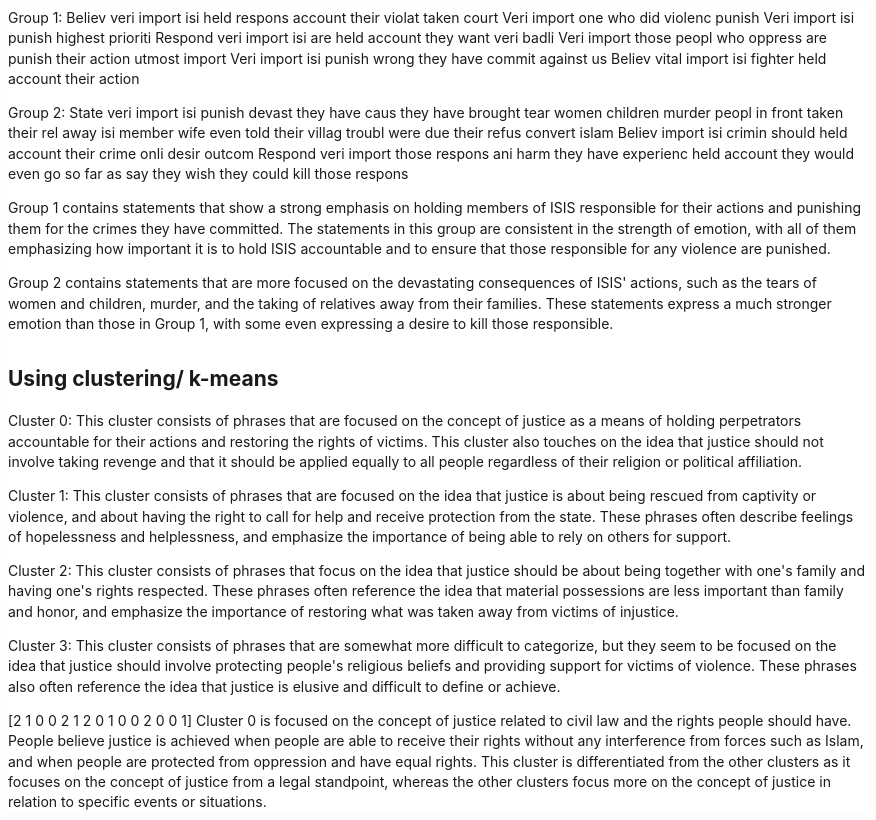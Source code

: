 Group 1:
Believ veri import isi held respons account their violat taken court
Veri import one who did violenc punish
Veri import isi punish highest prioriti
Respond veri import isi are held account they want veri badli
Veri import those peopl who oppress are punish their action utmost import
Veri import isi punish wrong they have commit against us
Believ vital import isi fighter held account their action

Group 2:
State veri import isi punish devast they have caus they have brought tear women children murder peopl in front taken their rel away isi member wife even told their villag troubl were due their refus convert islam
Believ import isi crimin should held account their crime onli desir outcom
Respond veri import those respons ani harm they have experienc held account they would even go so far as say they wish they could kill those respons

Group 1 contains statements that show a strong emphasis on holding members of ISIS responsible for their actions and punishing them for the crimes they have committed. The statements in this group are consistent in the strength of emotion, with all of them emphasizing how important it is to hold ISIS accountable and to ensure that those responsible for any violence are punished.

Group 2 contains statements that are more focused on the devastating consequences of ISIS' actions, such as the tears of women and children, murder, and the taking of relatives away from their families. These statements express a much stronger emotion than those in Group 1, with some even expressing a desire to kill those responsible.

## Using clustering/ k-means
Cluster 0: This cluster consists of phrases that are focused on the concept of justice as a means of holding perpetrators accountable for their actions and restoring the rights of victims. This cluster also touches on the idea that justice should not involve taking revenge and that it should be applied equally to all people regardless of their religion or political affiliation.

Cluster 1: This cluster consists of phrases that are focused on the idea that justice is about being rescued from captivity or violence, and about having the right to call for help and receive protection from the state. These phrases often describe feelings of hopelessness and helplessness, and emphasize the importance of being able to rely on others for support.

Cluster 2: This cluster consists of phrases that focus on the idea that justice should be about being together with one's family and having one's rights respected. These phrases often reference the idea that material possessions are less important than family and honor, and emphasize the importance of restoring what was taken away from victims of injustice.

Cluster 3: This cluster consists of phrases that are somewhat more difficult to categorize, but they seem to be focused on the idea that justice should involve protecting people's religious beliefs and providing support for victims of violence. These phrases also often reference the idea that justice is elusive and difficult to define or achieve.


[2 1 0 0 2 1 2 0 1 0 0 2 0 0 1]
Cluster 0 is focused on the concept of justice related to civil law and the rights people should have. People believe justice is achieved when people are able to receive their rights without any interference from forces such as Islam, and when people are protected from oppression and have equal rights. This cluster is differentiated from the other clusters as it focuses on the concept of justice from a legal standpoint, whereas the other clusters focus more on the concept of justice in relation to specific events or situations. 

